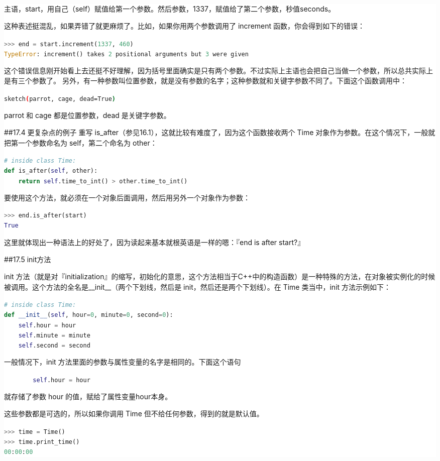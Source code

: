 主语，start，用自己（self）赋值给第一个参数。然后参数，1337，赋值给了第二个参数，秒值seconds。


这种表述挺混乱，如果弄错了就更麻烦了。比如，如果你用两个参数调用了 increment 函数，你会得到如下的错误：

```Python
>>> end = start.increment(1337, 460)
TypeError: increment() takes 2 positional arguments but 3 were given
```

这个错误信息刚开始看上去还挺不好理解，因为括号里面确实是只有两个参数。不过实际上主语也会把自己当做一个参数，所以总共实际上是有三个参数了。
另外，有一种参数叫位置参数，就是没有参数的名字；这种参数就和关键字参数不同了。下面这个函数调用中：

```Bash
sketch(parrot, cage, dead=True)
```

parrot 和 cage 都是位置参数，dead 是关键字参数。

##17.4  更复杂点的例子
重写 is_after（参见16.1），这就比较有难度了，因为这个函数接收两个 Time 对象作为参数。在这个情况下，一般就把第一个参数命名为 self，第二个命名为 other：

```Python
# inside class Time:
def is_after(self, other):
	return self.time_to_int() > other.time_to_int()
```
要使用这个方法，就必须在一个对象后面调用，然后用另外一个对象作为参数：

```Python
>>> end.is_after(start)
True
```
这里就体现出一种语法上的好处了，因为读起来基本就根英语是一样的嗯：『end is after start?』

##17.5  init方法

init 方法（就是对『initialization』的缩写，初始化的意思，这个方法相当于C++中的构造函数）是一种特殊的方法，在对象被实例化的时候被调用。这个方法的全名是__init__（两个下划线，然后是 init，然后还是两个下划线）。在 Time 类当中，init 方法示例如下：

```Python
# inside class Time:
def __init__(self, hour=0, minute=0, second=0):
	self.hour = hour
	self.minute = minute
	self.second = second
```

一般情况下，init 方法里面的参数与属性变量的名字是相同的。下面这个语句

```Python
		self.hour = hour
```

就存储了参数 hour 的值，赋给了属性变量hour本身。

这些参数都是可选的，所以如果你调用 Time 但不给任何参数，得到的就是默认值。

```Python
>>> time = Time()
>>> time.print_time()
00:00:00
```
